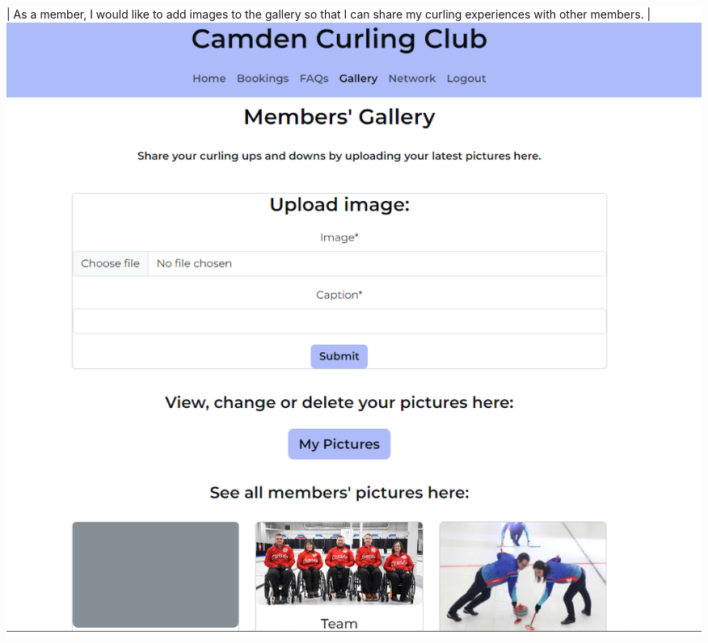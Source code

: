 |  As a member, I would like to add images to the gallery so that I can share my curling experiences with other members. | ![screenshot](documentation/features/gallery-upload.png)